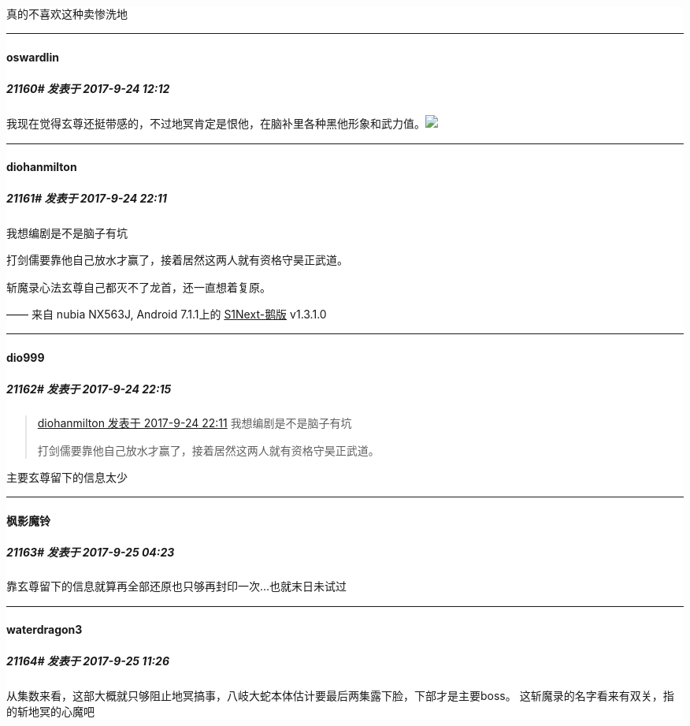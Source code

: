 真的不喜欢这种卖惨洗地


-----

####  oswardlin  
##### 21160#       发表于 2017-9-24 12:12


我现在觉得玄尊还挺带感的，不过地冥肯定是恨他，在脑补里各种黑他形象和武力值。<img src="https://static.saraba1st.com/image/smiley/face2017/066.png" referrerpolicy="no-referrer">


-----

####  diohanmilton  
##### 21161#       发表于 2017-9-24 22:11


我想编剧是不是脑子有坑

打剑儒要靠他自己放水才赢了，接着居然这两人就有资格守昊正武道。

斩魔录心法玄尊自己都灭不了龙首，还一直想着复原。

—— 来自 nubia NX563J, Android 7.1.1上的 [S1Next-鹅版](https://github.com/ykrank/S1-Next/releases) v1.3.1.0


-----

####  dio999  
##### 21162#       发表于 2017-9-24 22:15


<blockquote><a href="httphttps://bbs.saraba1st.com/2b/forum.php?mod=redirect&amp;goto=findpost&amp;pid=37298254&amp;ptid=346283" target="_blank">diohanmilton 发表于 2017-9-24 22:11</a>
我想编剧是不是脑子有坑

打剑儒要靠他自己放水才赢了，接着居然这两人就有资格守昊正武道。</blockquote>
主要玄尊留下的信息太少


-----

####  枫影魔铃  
##### 21163#       发表于 2017-9-25 04:23


靠玄尊留下的信息就算再全部还原也只够再封印一次…也就末日未试过


-----

####  waterdragon3  
##### 21164#       发表于 2017-9-25 11:26


从集数来看，这部大概就只够阻止地冥搞事，八岐大蛇本体估计要最后两集露下脸，下部才是主要boss。
这斩魔录的名字看来有双关，指的斩地冥的心魔吧
